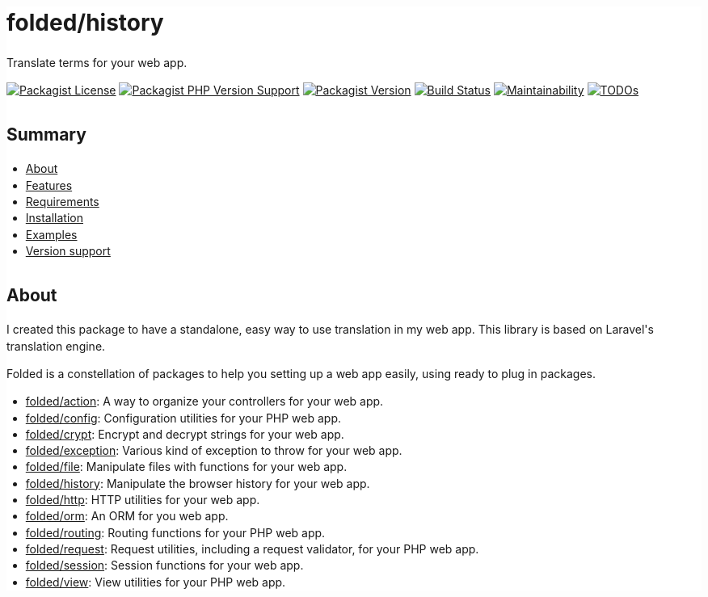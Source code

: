 # folded/history

Translate terms for your web app.

[![Packagist License](https://img.shields.io/packagist/l/folded/translation)](https://github.com/folded-php/translation/blob/master/LICENSE) [![Packagist PHP Version Support](https://img.shields.io/packagist/php-v/folded/translation)](https://github.com/folded-php/translation/blob/master/composer.json#L14) [![Packagist Version](https://img.shields.io/packagist/v/folded/translation)](https://packagist.org/packages/folded/translation) [![Build Status](https://travis-ci.com/folded-php/translation.svg?branch=main)](https://travis-ci.com/folded-php/translation) [![Maintainability](https://api.codeclimate.com/v1/badges/3010c88a7ae56d0c7165/maintainability)](https://codeclimate.com/github/folded-php/translation/maintainability) [![TODOs](https://img.shields.io/endpoint?url=https://api.tickgit.com/badge?repo=github.com/folded-php/translation)](https://www.tickgit.com/browse?repo=github.com/folded-php/translation)

## Summary

- [About](#about)
- [Features](#features)
- [Requirements](#requirements)
- [Installation](#installation)
- [Examples](#examples)
- [Version support](#version-support)

## About

I created this package to have a standalone, easy way to use translation in my web app. This library is based on Laravel's translation engine.

Folded is a constellation of packages to help you setting up a web app easily, using ready to plug in packages.

- [folded/action](https://github.com/folded-php/action): A way to organize your controllers for your web app.
- [folded/config](https://github.com/folded-php/config): Configuration utilities for your PHP web app.
- [folded/crypt](https://github.com/folded-php/crypt): Encrypt and decrypt strings for your web app.
- [folded/exception](https://github.com/folded-php/exception): Various kind of exception to throw for your web app.
- [folded/file](https://github.com/folded-php/file): Manipulate files with functions for your web app.
- [folded/history](https://github.com/folded-php/history): Manipulate the browser history for your web app.
- [folded/http](https://github.com/folded-php/http): HTTP utilities for your web app.
- [folded/orm](https://github.com/folded-php/orm): An ORM for you web app.
- [folded/routing](https://github.com/folded-php/routing): Routing functions for your PHP web app.
- [folded/request](https://github.com/folded-php/request): Request utilities, including a request validator, for your PHP web app.
- [folded/session](https://github.com/folded-php/session): Session functions for your web app.
- [folded/view](https://github.com/folded-php/view): View utilities for your PHP web app.
